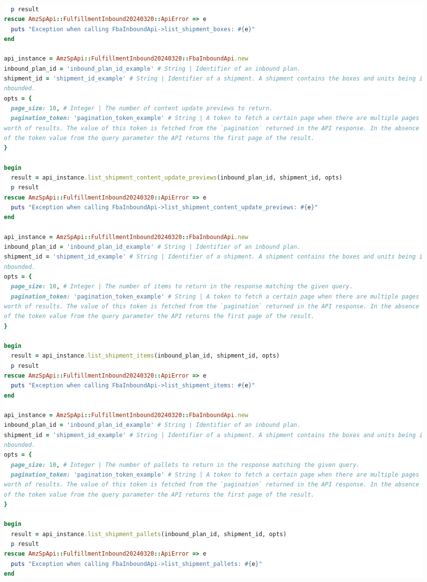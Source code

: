 ```ruby
  p result
rescue AmzSpApi::FulfillmentInbound20240320::ApiError => e
  puts "Exception when calling FbaInboundApi->list_shipment_boxes: #{e}"
end

api_instance = AmzSpApi::FulfillmentInbound20240320::FbaInboundApi.new
inbound_plan_id = 'inbound_plan_id_example' # String | Identifier of an inbound plan.
shipment_id = 'shipment_id_example' # String | Identifier of a shipment. A shipment contains the boxes and units being inbounded.
opts = { 
  page_size: 10, # Integer | The number of content update previews to return.
  pagination_token: 'pagination_token_example' # String | A token to fetch a certain page when there are multiple pages worth of results. The value of this token is fetched from the `pagination` returned in the API response. In the absence of the token value from the query parameter the API returns the first page of the result.
}

begin
  result = api_instance.list_shipment_content_update_previews(inbound_plan_id, shipment_id, opts)
  p result
rescue AmzSpApi::FulfillmentInbound20240320::ApiError => e
  puts "Exception when calling FbaInboundApi->list_shipment_content_update_previews: #{e}"
end

api_instance = AmzSpApi::FulfillmentInbound20240320::FbaInboundApi.new
inbound_plan_id = 'inbound_plan_id_example' # String | Identifier of an inbound plan.
shipment_id = 'shipment_id_example' # String | Identifier of a shipment. A shipment contains the boxes and units being inbounded.
opts = { 
  page_size: 10, # Integer | The number of items to return in the response matching the given query.
  pagination_token: 'pagination_token_example' # String | A token to fetch a certain page when there are multiple pages worth of results. The value of this token is fetched from the `pagination` returned in the API response. In the absence of the token value from the query parameter the API returns the first page of the result.
}

begin
  result = api_instance.list_shipment_items(inbound_plan_id, shipment_id, opts)
  p result
rescue AmzSpApi::FulfillmentInbound20240320::ApiError => e
  puts "Exception when calling FbaInboundApi->list_shipment_items: #{e}"
end

api_instance = AmzSpApi::FulfillmentInbound20240320::FbaInboundApi.new
inbound_plan_id = 'inbound_plan_id_example' # String | Identifier of an inbound plan.
shipment_id = 'shipment_id_example' # String | Identifier of a shipment. A shipment contains the boxes and units being inbounded.
opts = { 
  page_size: 10, # Integer | The number of pallets to return in the response matching the given query.
  pagination_token: 'pagination_token_example' # String | A token to fetch a certain page when there are multiple pages worth of results. The value of this token is fetched from the `pagination` returned in the API response. In the absence of the token value from the query parameter the API returns the first page of the result.
}

begin
  result = api_instance.list_shipment_pallets(inbound_plan_id, shipment_id, opts)
  p result
rescue AmzSpApi::FulfillmentInbound20240320::ApiError => e
  puts "Exception when calling FbaInboundApi->list_shipment_pallets: #{e}"
end
```